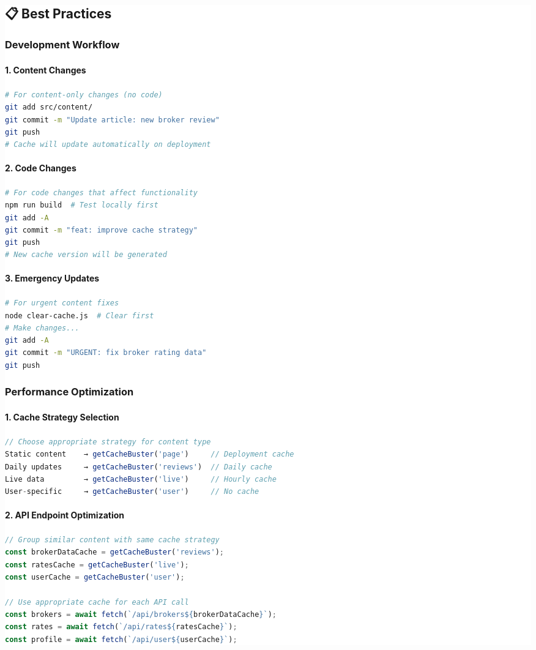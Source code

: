 
## 📋 Best Practices

### Development Workflow

#### 1. Content Changes
```bash
# For content-only changes (no code)
git add src/content/
git commit -m "Update article: new broker review"
git push
# Cache will update automatically on deployment
```

#### 2. Code Changes
```bash
# For code changes that affect functionality
npm run build  # Test locally first
git add -A
git commit -m "feat: improve cache strategy"
git push
# New cache version will be generated
```

#### 3. Emergency Updates
```bash
# For urgent content fixes
node clear-cache.js  # Clear first
# Make changes...
git add -A
git commit -m "URGENT: fix broker rating data"
git push
```

### Performance Optimization

#### 1. Cache Strategy Selection
```javascript
// Choose appropriate strategy for content type
Static content    → getCacheBuster('page')     // Deployment cache
Daily updates     → getCacheBuster('reviews')  // Daily cache
Live data         → getCacheBuster('live')     // Hourly cache
User-specific     → getCacheBuster('user')     // No cache
```

#### 2. API Endpoint Optimization
```javascript
// Group similar content with same cache strategy
const brokerDataCache = getCacheBuster('reviews');
const ratesCache = getCacheBuster('live');
const userCache = getCacheBuster('user');

// Use appropriate cache for each API call
const brokers = await fetch(`/api/brokers${brokerDataCache}`);
const rates = await fetch(`/api/rates${ratesCache}`);
const profile = await fetch(`/api/user${userCache}`);
```
